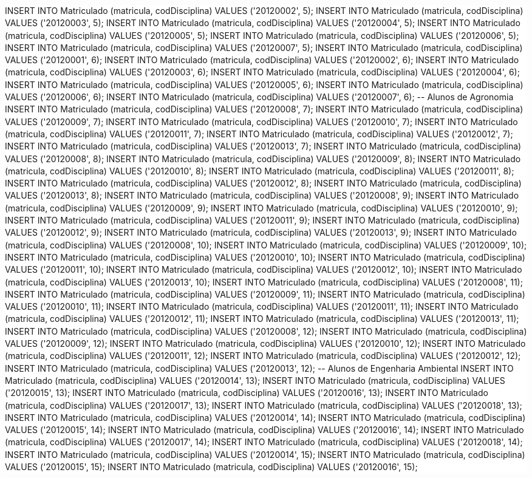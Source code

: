 INSERT INTO Matriculado (matricula, codDisciplina) VALUES ('20120002', 5);
INSERT INTO Matriculado (matricula, codDisciplina) VALUES ('20120003', 5);
INSERT INTO Matriculado (matricula, codDisciplina) VALUES ('20120004', 5);
INSERT INTO Matriculado (matricula, codDisciplina) VALUES ('20120005', 5);
INSERT INTO Matriculado (matricula, codDisciplina) VALUES ('20120006', 5);
INSERT INTO Matriculado (matricula, codDisciplina) VALUES ('20120007', 5);
INSERT INTO Matriculado (matricula, codDisciplina) VALUES ('20120001', 6);
INSERT INTO Matriculado (matricula, codDisciplina) VALUES ('20120002', 6);
INSERT INTO Matriculado (matricula, codDisciplina) VALUES ('20120003', 6);
INSERT INTO Matriculado (matricula, codDisciplina) VALUES ('20120004', 6);
INSERT INTO Matriculado (matricula, codDisciplina) VALUES ('20120005', 6);
INSERT INTO Matriculado (matricula, codDisciplina) VALUES ('20120006', 6);
INSERT INTO Matriculado (matricula, codDisciplina) VALUES ('20120007', 6);
-- Alunos de Agronomia
INSERT INTO Matriculado (matricula, codDisciplina) VALUES ('20120008', 7);
INSERT INTO Matriculado (matricula, codDisciplina) VALUES ('20120009', 7);
INSERT INTO Matriculado (matricula, codDisciplina) VALUES ('20120010', 7);
INSERT INTO Matriculado (matricula, codDisciplina) VALUES ('20120011', 7);
INSERT INTO Matriculado (matricula, codDisciplina) VALUES ('20120012', 7);
INSERT INTO Matriculado (matricula, codDisciplina) VALUES ('20120013', 7);
INSERT INTO Matriculado (matricula, codDisciplina) VALUES ('20120008', 8);
INSERT INTO Matriculado (matricula, codDisciplina) VALUES ('20120009', 8);
INSERT INTO Matriculado (matricula, codDisciplina) VALUES ('20120010', 8);
INSERT INTO Matriculado (matricula, codDisciplina) VALUES ('20120011', 8);
INSERT INTO Matriculado (matricula, codDisciplina) VALUES ('20120012', 8);
INSERT INTO Matriculado (matricula, codDisciplina) VALUES ('20120013', 8);
INSERT INTO Matriculado (matricula, codDisciplina) VALUES ('20120008', 9);
INSERT INTO Matriculado (matricula, codDisciplina) VALUES ('20120009', 9);
INSERT INTO Matriculado (matricula, codDisciplina) VALUES ('20120010', 9);
INSERT INTO Matriculado (matricula, codDisciplina) VALUES ('20120011', 9);
INSERT INTO Matriculado (matricula, codDisciplina) VALUES ('20120012', 9);
INSERT INTO Matriculado (matricula, codDisciplina) VALUES ('20120013', 9);
INSERT INTO Matriculado (matricula, codDisciplina) VALUES ('20120008', 10);
INSERT INTO Matriculado (matricula, codDisciplina) VALUES ('20120009', 10);
INSERT INTO Matriculado (matricula, codDisciplina) VALUES ('20120010', 10);
INSERT INTO Matriculado (matricula, codDisciplina) VALUES ('20120011', 10);
INSERT INTO Matriculado (matricula, codDisciplina) VALUES ('20120012', 10);
INSERT INTO Matriculado (matricula, codDisciplina) VALUES ('20120013', 10);
INSERT INTO Matriculado (matricula, codDisciplina) VALUES ('20120008', 11);
INSERT INTO Matriculado (matricula, codDisciplina) VALUES ('20120009', 11);
INSERT INTO Matriculado (matricula, codDisciplina) VALUES ('20120010', 11);
INSERT INTO Matriculado (matricula, codDisciplina) VALUES ('20120011', 11);
INSERT INTO Matriculado (matricula, codDisciplina) VALUES ('20120012', 11);
INSERT INTO Matriculado (matricula, codDisciplina) VALUES ('20120013', 11);
INSERT INTO Matriculado (matricula, codDisciplina) VALUES ('20120008', 12);
INSERT INTO Matriculado (matricula, codDisciplina) VALUES ('20120009', 12);
INSERT INTO Matriculado (matricula, codDisciplina) VALUES ('20120010', 12);
INSERT INTO Matriculado (matricula, codDisciplina) VALUES ('20120011', 12);
INSERT INTO Matriculado (matricula, codDisciplina) VALUES ('20120012', 12);
INSERT INTO Matriculado (matricula, codDisciplina) VALUES ('20120013', 12);
-- Alunos de Engenharia Ambiental
INSERT INTO Matriculado (matricula, codDisciplina) VALUES ('20120014', 13);
INSERT INTO Matriculado (matricula, codDisciplina) VALUES ('20120015', 13);
INSERT INTO Matriculado (matricula, codDisciplina) VALUES ('20120016', 13);
INSERT INTO Matriculado (matricula, codDisciplina) VALUES ('20120017', 13);
INSERT INTO Matriculado (matricula, codDisciplina) VALUES ('20120018', 13);
INSERT INTO Matriculado (matricula, codDisciplina) VALUES ('20120014', 14);
INSERT INTO Matriculado (matricula, codDisciplina) VALUES ('20120015', 14);
INSERT INTO Matriculado (matricula, codDisciplina) VALUES ('20120016', 14);
INSERT INTO Matriculado (matricula, codDisciplina) VALUES ('20120017', 14);
INSERT INTO Matriculado (matricula, codDisciplina) VALUES ('20120018', 14);
INSERT INTO Matriculado (matricula, codDisciplina) VALUES ('20120014', 15);
INSERT INTO Matriculado (matricula, codDisciplina) VALUES ('20120015', 15);
INSERT INTO Matriculado (matricula, codDisciplina) VALUES ('20120016', 15);